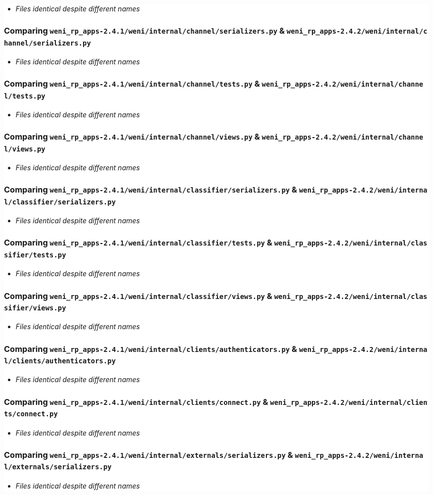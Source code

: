  * *Files identical despite different names*

### Comparing `weni_rp_apps-2.4.1/weni/internal/channel/serializers.py` & `weni_rp_apps-2.4.2/weni/internal/channel/serializers.py`

 * *Files identical despite different names*

### Comparing `weni_rp_apps-2.4.1/weni/internal/channel/tests.py` & `weni_rp_apps-2.4.2/weni/internal/channel/tests.py`

 * *Files identical despite different names*

### Comparing `weni_rp_apps-2.4.1/weni/internal/channel/views.py` & `weni_rp_apps-2.4.2/weni/internal/channel/views.py`

 * *Files identical despite different names*

### Comparing `weni_rp_apps-2.4.1/weni/internal/classifier/serializers.py` & `weni_rp_apps-2.4.2/weni/internal/classifier/serializers.py`

 * *Files identical despite different names*

### Comparing `weni_rp_apps-2.4.1/weni/internal/classifier/tests.py` & `weni_rp_apps-2.4.2/weni/internal/classifier/tests.py`

 * *Files identical despite different names*

### Comparing `weni_rp_apps-2.4.1/weni/internal/classifier/views.py` & `weni_rp_apps-2.4.2/weni/internal/classifier/views.py`

 * *Files identical despite different names*

### Comparing `weni_rp_apps-2.4.1/weni/internal/clients/authenticators.py` & `weni_rp_apps-2.4.2/weni/internal/clients/authenticators.py`

 * *Files identical despite different names*

### Comparing `weni_rp_apps-2.4.1/weni/internal/clients/connect.py` & `weni_rp_apps-2.4.2/weni/internal/clients/connect.py`

 * *Files identical despite different names*

### Comparing `weni_rp_apps-2.4.1/weni/internal/externals/serializers.py` & `weni_rp_apps-2.4.2/weni/internal/externals/serializers.py`

 * *Files identical despite different names*
